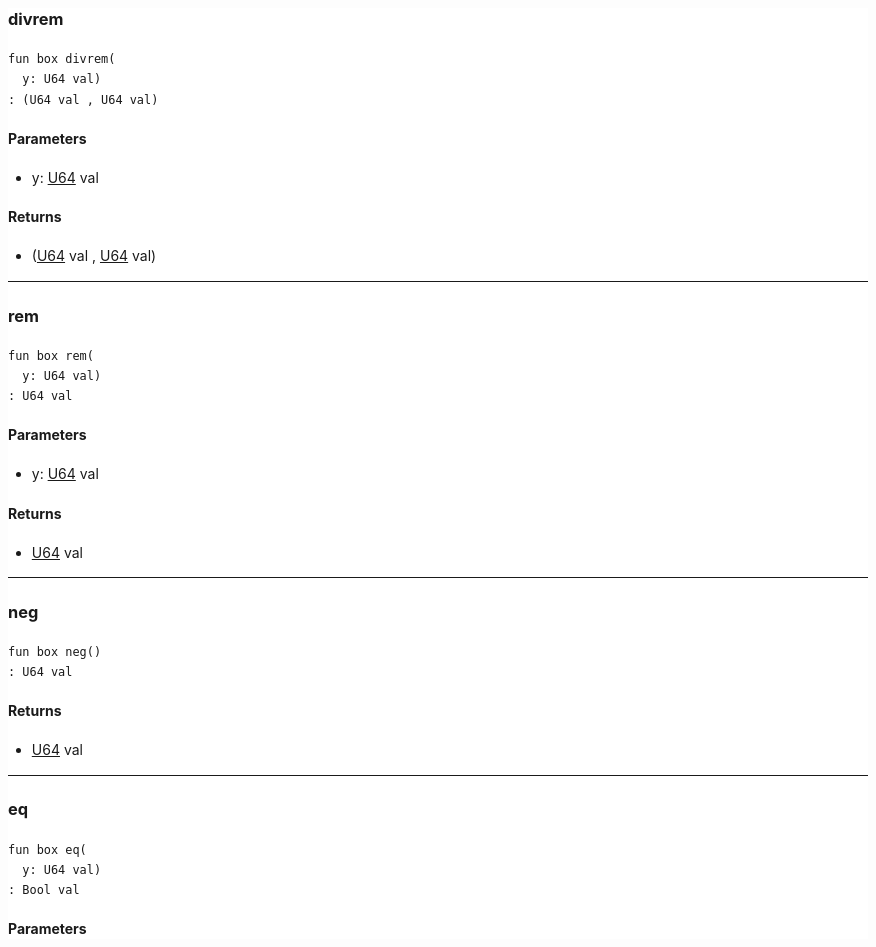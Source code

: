 ### divrem



```pony
fun box divrem(
  y: U64 val)
: (U64 val , U64 val)
```
#### Parameters

*   y: [U64](builtin-U64.md) val

#### Returns

* ([U64](builtin-U64.md) val , [U64](builtin-U64.md) val)

---

### rem



```pony
fun box rem(
  y: U64 val)
: U64 val
```
#### Parameters

*   y: [U64](builtin-U64.md) val

#### Returns

* [U64](builtin-U64.md) val

---

### neg



```pony
fun box neg()
: U64 val
```

#### Returns

* [U64](builtin-U64.md) val

---

### eq



```pony
fun box eq(
  y: U64 val)
: Bool val
```
#### Parameters
